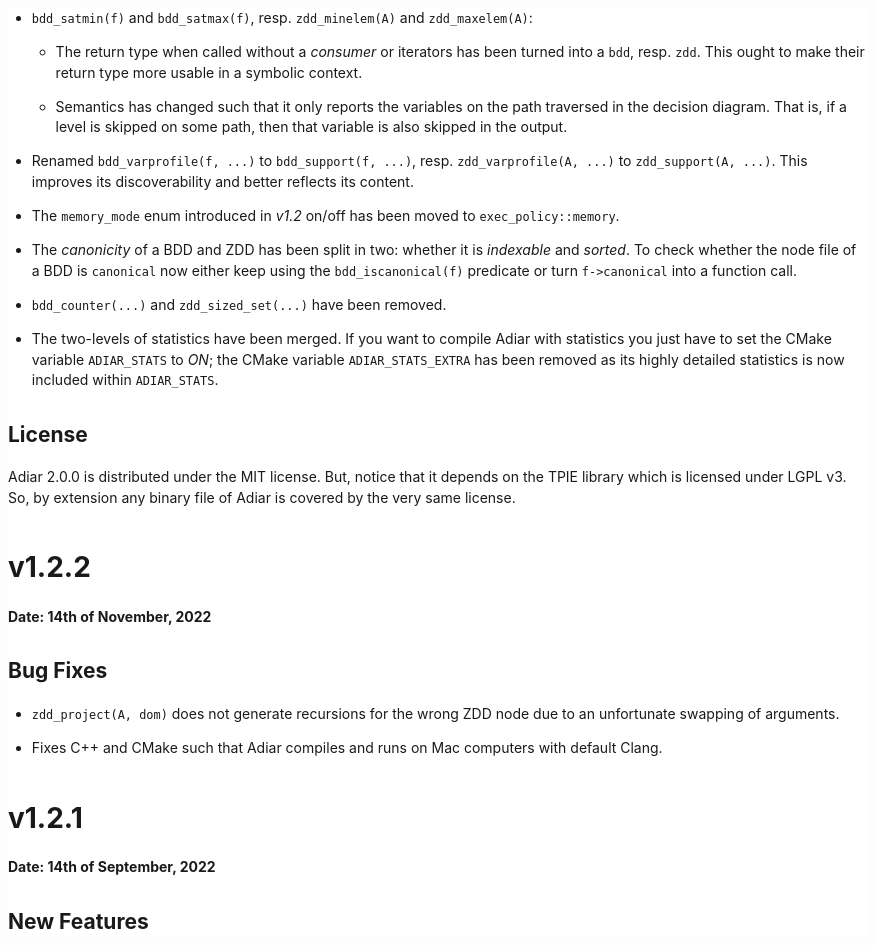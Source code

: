 - `bdd_satmin(f)` and `bdd_satmax(f)`, resp. `zdd_minelem(A)` and `zdd_maxelem(A)`:
  - The return type when called without a *consumer* or iterators has been
    turned into a `bdd`, resp. `zdd`. This ought to make their return type more
    usable in a symbolic context.

  - Semantics has changed such that it only reports the variables on the path
    traversed in the decision diagram. That is, if a level is skipped on some
    path, then that variable is also skipped in the output.

- Renamed `bdd_varprofile(f, ...)` to `bdd_support(f, ...)`, resp.
  `zdd_varprofile(A, ...)` to `zdd_support(A, ...)`. This improves its
  discoverability and better reflects its content.

- The `memory_mode` enum introduced in *v1.2* on/off has been moved to
  `exec_policy::memory`.

- The *canonicity* of a BDD and ZDD has been split in two: whether it is
  *indexable* and *sorted*. To check whether the node file of a BDD is
  `canonical` now either keep using the `bdd_iscanonical(f)` predicate or turn
  `f->canonical` into a function call.

- `bdd_counter(...)` and `zdd_sized_set(...)` have been removed.

- The two-levels of statistics have been merged. If you want to compile Adiar
  with statistics you just have to set the CMake variable `ADIAR_STATS` to *ON*;
  the CMake variable `ADIAR_STATS_EXTRA` has been removed as its highly detailed
  statistics is now included within `ADIAR_STATS`.

## License
Adiar 2.0.0 is distributed under the MIT license. But, notice that it depends on
the TPIE library which is licensed under LGPL v3. So, by extension any binary
file of Adiar is covered by the very same license.


# v1.2.2

**Date: 14th of November, 2022**

## Bug Fixes

- `zdd_project(A, dom)`
  does not generate recursions for the wrong ZDD node due to an unfortunate
  swapping of arguments.

- Fixes C++ and CMake such that Adiar compiles and runs on Mac computers with
  default Clang.


# v1.2.1

**Date: 14th of September, 2022**

## New Features
